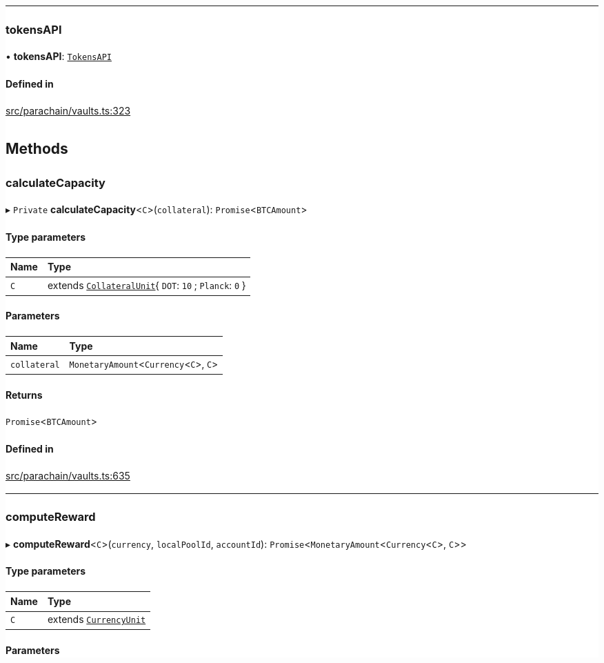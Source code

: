 ___

### tokensAPI

• **tokensAPI**: [`TokensAPI`](/interfaces/tokensapi.md)

#### Defined in

[src/parachain/vaults.ts:323](https://github.com/interlay/interbtc-js/blob/0c8155e/src/parachain/vaults.ts#L323)

## Methods

### calculateCapacity

▸ `Private` **calculateCapacity**<`C`\>(`collateral`): `Promise`<`BTCAmount`\>

#### Type parameters

| Name | Type |
| :------ | :------ |
| `C` | extends [`CollateralUnit`](/modules.md#collateralunit){ `DOT`: ``10`` ; `Planck`: ``0``  } |

#### Parameters

| Name | Type |
| :------ | :------ |
| `collateral` | `MonetaryAmount`<`Currency`<`C`\>, `C`\> |

#### Returns

`Promise`<`BTCAmount`\>

#### Defined in

[src/parachain/vaults.ts:635](https://github.com/interlay/interbtc-js/blob/0c8155e/src/parachain/vaults.ts#L635)

___

### computeReward

▸ **computeReward**<`C`\>(`currency`, `localPoolId`, `accountId`): `Promise`<`MonetaryAmount`<`Currency`<`C`\>, `C`\>\>

#### Type parameters

| Name | Type |
| :------ | :------ |
| `C` | extends [`CurrencyUnit`](/modules.md#currencyunit) |

#### Parameters

